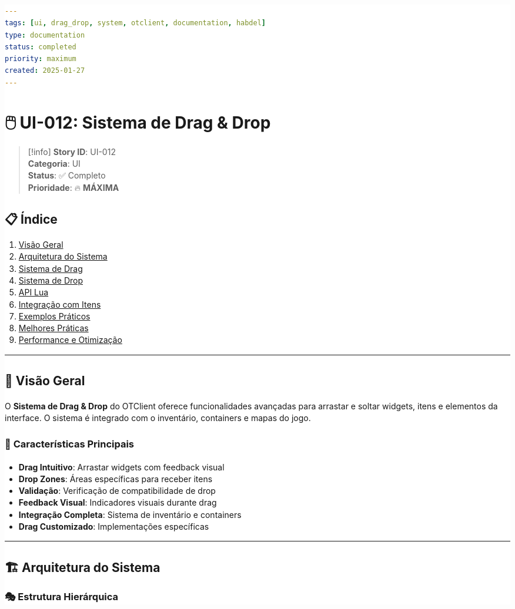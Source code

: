 ```yaml
---
tags: [ui, drag_drop, system, otclient, documentation, habdel]
type: documentation
status: completed
priority: maximum
created: 2025-01-27
---
```


# 🖱️ UI-012: Sistema de Drag & Drop

> [!info] **Story ID**: UI-012  
> **Categoria**: UI  
> **Status**: ✅ Completo  
> **Prioridade**: 🔥 **MÁXIMA**

## 📋 Índice
1. [Visão Geral](#visão-geral)
2. [Arquitetura do Sistema](#arquitetura-do-sistema)
3. [Sistema de Drag](#sistema-de-drag)
4. [Sistema de Drop](#sistema-de-drop)
5. [API Lua](#api-lua)
6. [Integração com Itens](#integração-com-itens)
7. [Exemplos Práticos](#exemplos-práticos)
8. [Melhores Práticas](#melhores-práticas)
9. [Performance e Otimização](#performance-e-otimização)

---

## 🎯 Visão Geral

O **Sistema de Drag & Drop** do OTClient oferece funcionalidades avançadas para arrastar e soltar widgets, itens e elementos da interface. O sistema é integrado com o inventário, containers e mapas do jogo.

### 🎨 **Características Principais**

- **Drag Intuitivo**: Arrastar widgets com feedback visual
- **Drop Zones**: Áreas específicas para receber itens
- **Validação**: Verificação de compatibilidade de drop
- **Feedback Visual**: Indicadores visuais durante drag
- **Integração Completa**: Sistema de inventário e containers
- **Drag Customizado**: Implementações específicas

---

## 🏗️ Arquitetura do Sistema

### 🎭 **Estrutura Hierárquica**
